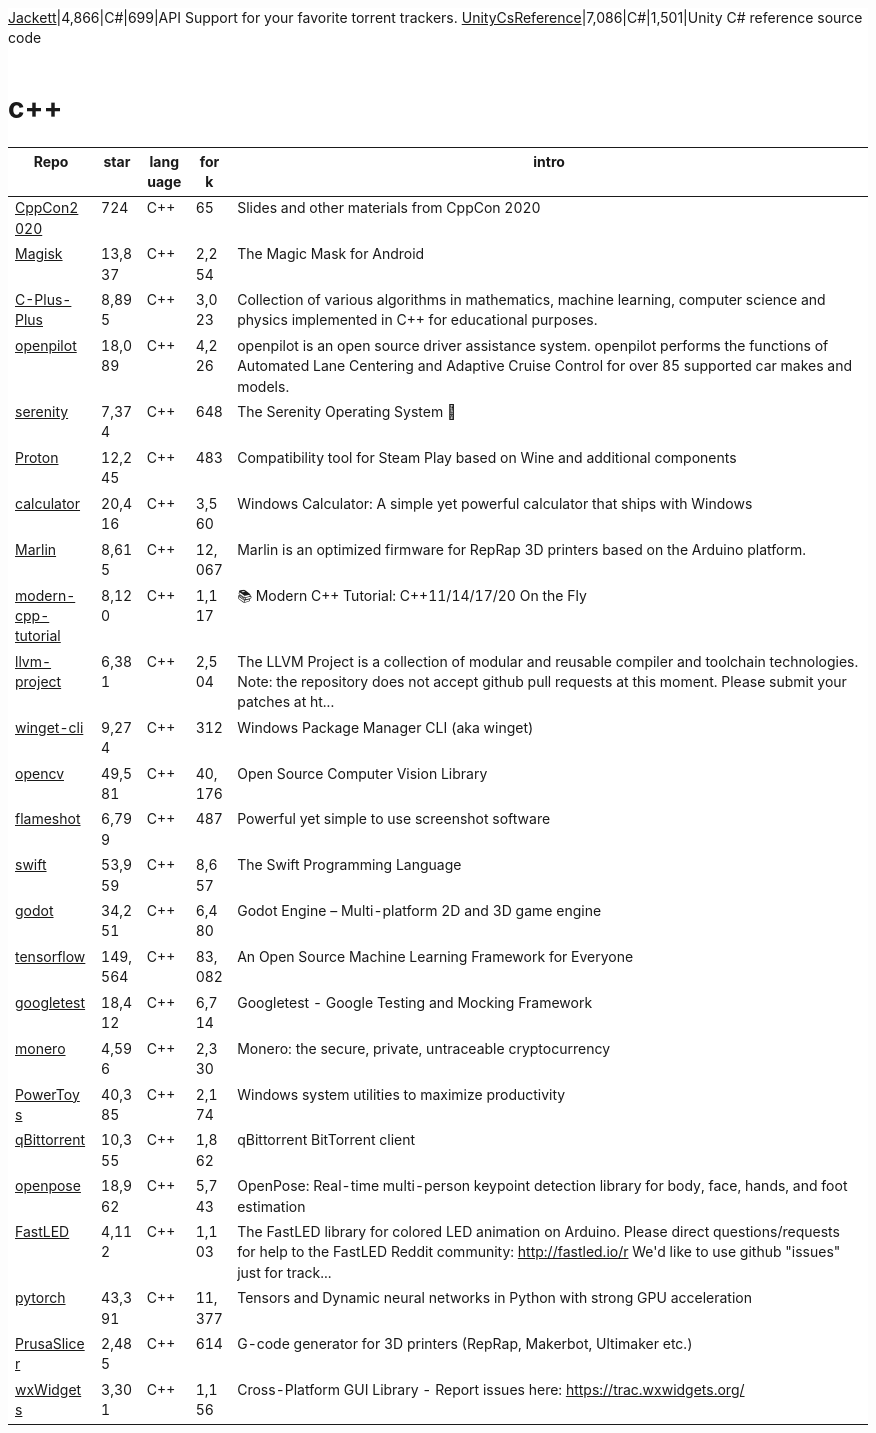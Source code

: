 [Jackett](https://github.com/Jackett/Jackett)|4,866|C#|699|API Support for your favorite torrent trackers.
[UnityCsReference](https://github.com/Unity-Technologies/UnityCsReference)|7,086|C#|1,501|Unity C# reference source code


# c++

Repo|star|language|fork|intro
-|-|-|-|-
[CppCon2020](https://github.com/CppCon/CppCon2020)|724|C++|65|Slides and other materials from CppCon 2020
[Magisk](https://github.com/topjohnwu/Magisk)|13,837|C++|2,254|The Magic Mask for Android
[C-Plus-Plus](https://github.com/TheAlgorithms/C-Plus-Plus)|8,895|C++|3,023|Collection of various algorithms in mathematics, machine learning, computer science and physics implemented in C++ for educational purposes.
[openpilot](https://github.com/commaai/openpilot)|18,089|C++|4,226|openpilot is an open source driver assistance system. openpilot performs the functions of Automated Lane Centering and Adaptive Cruise Control for over 85 supported car makes and models.
[serenity](https://github.com/SerenityOS/serenity)|7,374|C++|648|The Serenity Operating System 🐞
[Proton](https://github.com/ValveSoftware/Proton)|12,245|C++|483|Compatibility tool for Steam Play based on Wine and additional components
[calculator](https://github.com/microsoft/calculator)|20,416|C++|3,560|Windows Calculator: A simple yet powerful calculator that ships with Windows
[Marlin](https://github.com/MarlinFirmware/Marlin)|8,615|C++|12,067|Marlin is an optimized firmware for RepRap 3D printers based on the Arduino platform. | Many commercial 3D printers come with Marlin installed. Check with your vendor if you need source code for your ...
[modern-cpp-tutorial](https://github.com/changkun/modern-cpp-tutorial)|8,120|C++|1,117|📚 Modern C++ Tutorial: C++11/14/17/20 On the Fly
[llvm-project](https://github.com/llvm/llvm-project)|6,381|C++|2,504|The LLVM Project is a collection of modular and reusable compiler and toolchain technologies. Note: the repository does not accept github pull requests at this moment. Please submit your patches at ht...
[winget-cli](https://github.com/microsoft/winget-cli)|9,274|C++|312|Windows Package Manager CLI (aka winget)
[opencv](https://github.com/opencv/opencv)|49,581|C++|40,176|Open Source Computer Vision Library
[flameshot](https://github.com/flameshot-org/flameshot)|6,799|C++|487|Powerful yet simple to use screenshot software
[swift](https://github.com/apple/swift)|53,959|C++|8,657|The Swift Programming Language
[godot](https://github.com/godotengine/godot)|34,251|C++|6,480|Godot Engine – Multi-platform 2D and 3D game engine
[tensorflow](https://github.com/tensorflow/tensorflow)|149,564|C++|83,082|An Open Source Machine Learning Framework for Everyone
[googletest](https://github.com/google/googletest)|18,412|C++|6,714|Googletest - Google Testing and Mocking Framework
[monero](https://github.com/monero-project/monero)|4,596|C++|2,330|Monero: the secure, private, untraceable cryptocurrency
[PowerToys](https://github.com/microsoft/PowerToys)|40,385|C++|2,174|Windows system utilities to maximize productivity
[qBittorrent](https://github.com/qbittorrent/qBittorrent)|10,355|C++|1,862|qBittorrent BitTorrent client
[openpose](https://github.com/CMU-Perceptual-Computing-Lab/openpose)|18,962|C++|5,743|OpenPose: Real-time multi-person keypoint detection library for body, face, hands, and foot estimation
[FastLED](https://github.com/FastLED/FastLED)|4,112|C++|1,103|The FastLED library for colored LED animation on Arduino. Please direct questions/requests for help to the FastLED Reddit community: http://fastled.io/r We'd like to use github "issues" just for track...
[pytorch](https://github.com/pytorch/pytorch)|43,391|C++|11,377|Tensors and Dynamic neural networks in Python with strong GPU acceleration
[PrusaSlicer](https://github.com/prusa3d/PrusaSlicer)|2,485|C++|614|G-code generator for 3D printers (RepRap, Makerbot, Ultimaker etc.)
[wxWidgets](https://github.com/wxWidgets/wxWidgets)|3,301|C++|1,156|Cross-Platform GUI Library - Report issues here: https://trac.wxwidgets.org/
